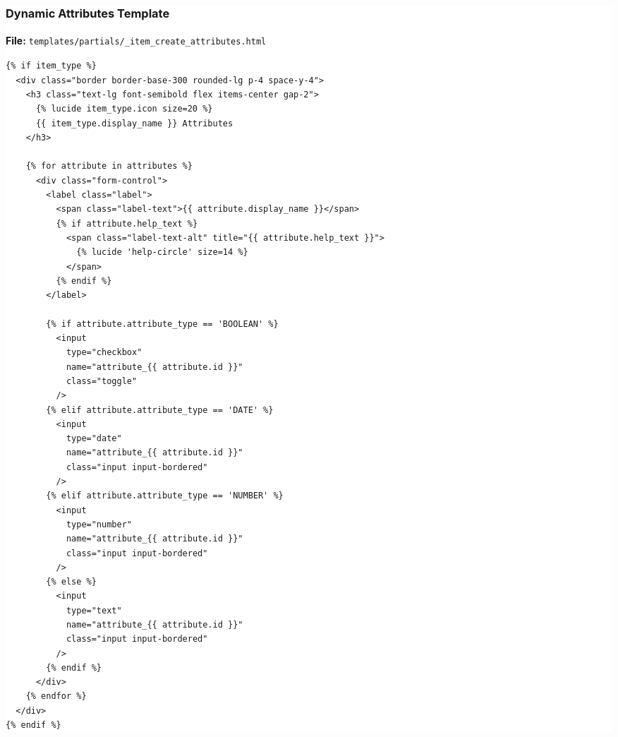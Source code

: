 
### Dynamic Attributes Template

**File:** `templates/partials/_item_create_attributes.html`

```django
{% if item_type %}
  <div class="border border-base-300 rounded-lg p-4 space-y-4">
    <h3 class="text-lg font-semibold flex items-center gap-2">
      {% lucide item_type.icon size=20 %}
      {{ item_type.display_name }} Attributes
    </h3>

    {% for attribute in attributes %}
      <div class="form-control">
        <label class="label">
          <span class="label-text">{{ attribute.display_name }}</span>
          {% if attribute.help_text %}
            <span class="label-text-alt" title="{{ attribute.help_text }}">
              {% lucide 'help-circle' size=14 %}
            </span>
          {% endif %}
        </label>

        {% if attribute.attribute_type == 'BOOLEAN' %}
          <input
            type="checkbox"
            name="attribute_{{ attribute.id }}"
            class="toggle"
          />
        {% elif attribute.attribute_type == 'DATE' %}
          <input
            type="date"
            name="attribute_{{ attribute.id }}"
            class="input input-bordered"
          />
        {% elif attribute.attribute_type == 'NUMBER' %}
          <input
            type="number"
            name="attribute_{{ attribute.id }}"
            class="input input-bordered"
          />
        {% else %}
          <input
            type="text"
            name="attribute_{{ attribute.id }}"
            class="input input-bordered"
          />
        {% endif %}
      </div>
    {% endfor %}
  </div>
{% endif %}
```
